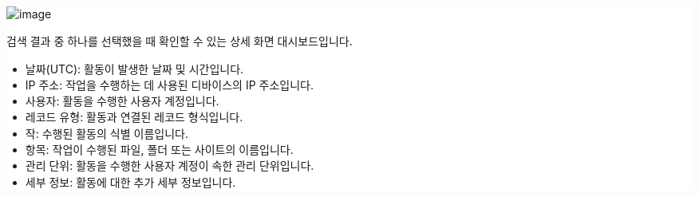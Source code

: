 

<img width="800" alt="image" src="https://github.com/user-attachments/assets/25e6ac96-54f6-43af-9cfc-eef09505ce65" />

검색 결과 중 하나를 선택했을 때 확인할 수 있는 상세 화면 대시보드입니다. 
- 날짜(UTC): 활동이 발생한 날짜 및 시간입니다.
- IP 주소: 작업을 수행하는 데 사용된 디바이스의 IP 주소입니다.
- 사용자: 활동을 수행한 사용자 계정입니다.
- 레코드 유형: 활동과 연결된 레코드 형식입니다.
- 작: 수행된 활동의 식별 이름입니다.
- 항목: 작업이 수행된 파일, 폴더 또는 사이트의 이름입니다.
- 관리 단위: 활동을 수행한 사용자 계정이 속한 관리 단위입니다.
- 세부 정보: 활동에 대한 추가 세부 정보입니다.

